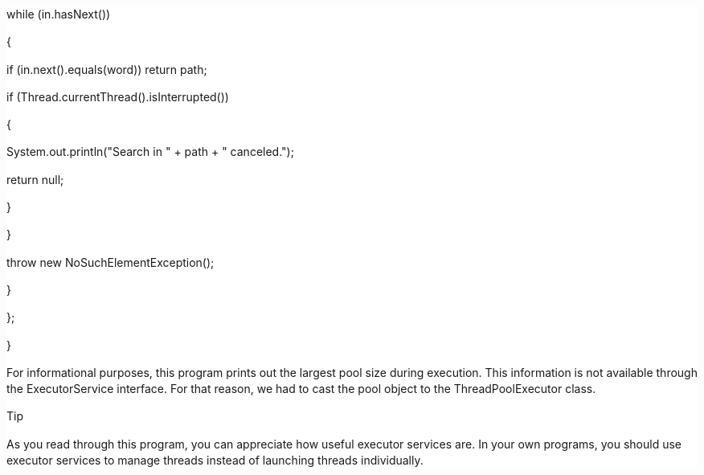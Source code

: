 while (in.hasNext())

{

if (in.next().equals(word)) return path;

if (Thread.currentThread().isInterrupted())

{

System.out.println("Search in " + path + " canceled.");

return null;

}

}

throw new NoSuchElementException();

}

};

}

For informational purposes, this program prints out the largest pool size during execution. This information is not available through the ExecutorService interface. For that reason, we had to cast the pool object to the ThreadPoolExecutor class.

Tip

As you read through this program, you can appreciate how useful executor services are. In your own programs, you should use executor services to manage threads instead of launching threads individually.

